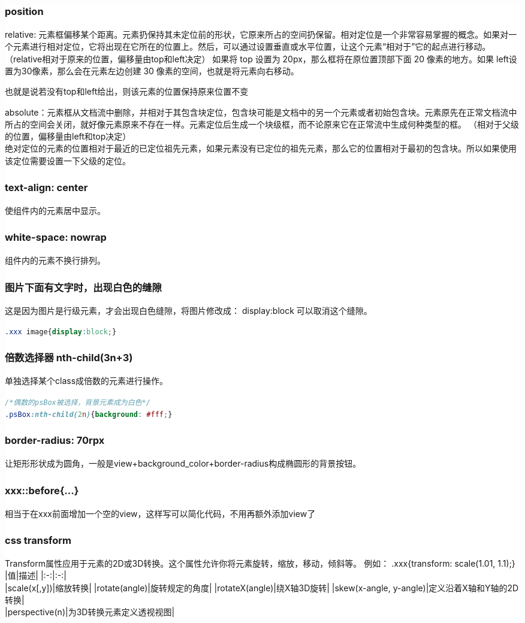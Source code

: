 ### position
relative: 元素框偏移某个距离。元素扔保持其未定位前的形状，它原来所占的空间扔保留。相对定位是一个非常容易掌握的概念。如果对一个元素进行相对定位，它将出现在它所在的位置上。然后，可以通过设置垂直或水平位置，让这个元素“相对于”它的起点进行移动。
（relative相对于原来的位置，偏移量由top和left决定）
如果将 top 设置为 20px，那么框将在原位置顶部下面 20 像素的地方。如果 left设置为30像素，那么会在元素左边创建 30 像素的空间，也就是将元素向右移动。

也就是说若没有top和left给出，则该元素的位置保持原来位置不变


absolute：元素框从文档流中删除，并相对于其包含块定位，包含块可能是文档中的另一个元素或者初始包含块。元素原先在正常文档流中所占的空间会关闭，就好像元素原来不存在一样。元素定位后生成一个块级框，而不论原来它在正常流中生成何种类型的框。
（相对于父级的位置，偏移量由left和top决定）  
绝对定位的元素的位置相对于最近的已定位祖先元素，如果元素没有已定位的祖先元素，那么它的位置相对于最初的包含块。所以如果使用该定位需要设置一下父级的定位。


### text-align: center
使组件内的元素居中显示。

### white-space: nowrap
组件内的元素不换行排列。

### 图片下面有文字时，出现白色的缝隙
这是因为图片是行级元素，才会出现白色缝隙，将图片修改成： display:block 可以取消这个缝隙。
```css
.xxx image{display:block;}
```

### 倍数选择器 nth-child(3n+3)
单独选择某个class成倍数的元素进行操作。
```css
/*偶数的psBox被选择，背景元素成为白色*/
.psBox:nth-child(2n){background: #fff;}

```

### border-radius: 70rpx

让矩形形状成为圆角，一般是view+background_color+border-radius构成椭圆形的背景按钮。

### xxx::before{...}
相当于在xxx前面增加一个空的view，这样写可以简化代码，不用再额外添加view了

### css transform  
Transform属性应用于元素的2D或3D转换。这个属性允许你将元素旋转，缩放，移动，倾斜等。
例如： .xxx{transform: scale(1.01, 1.1);}
|值|描述|
|:-:|:-:|  
|scale(x[,y])|缩放转换|
|rotate(angle)|旋转规定的角度|
|rotateX(angle)|绕X轴3D旋转|
|skew(x-angle, y-angle)|定义沿着X轴和Y轴的2D转换|  
|perspective(n)|为3D转换元素定义透视视图|  
